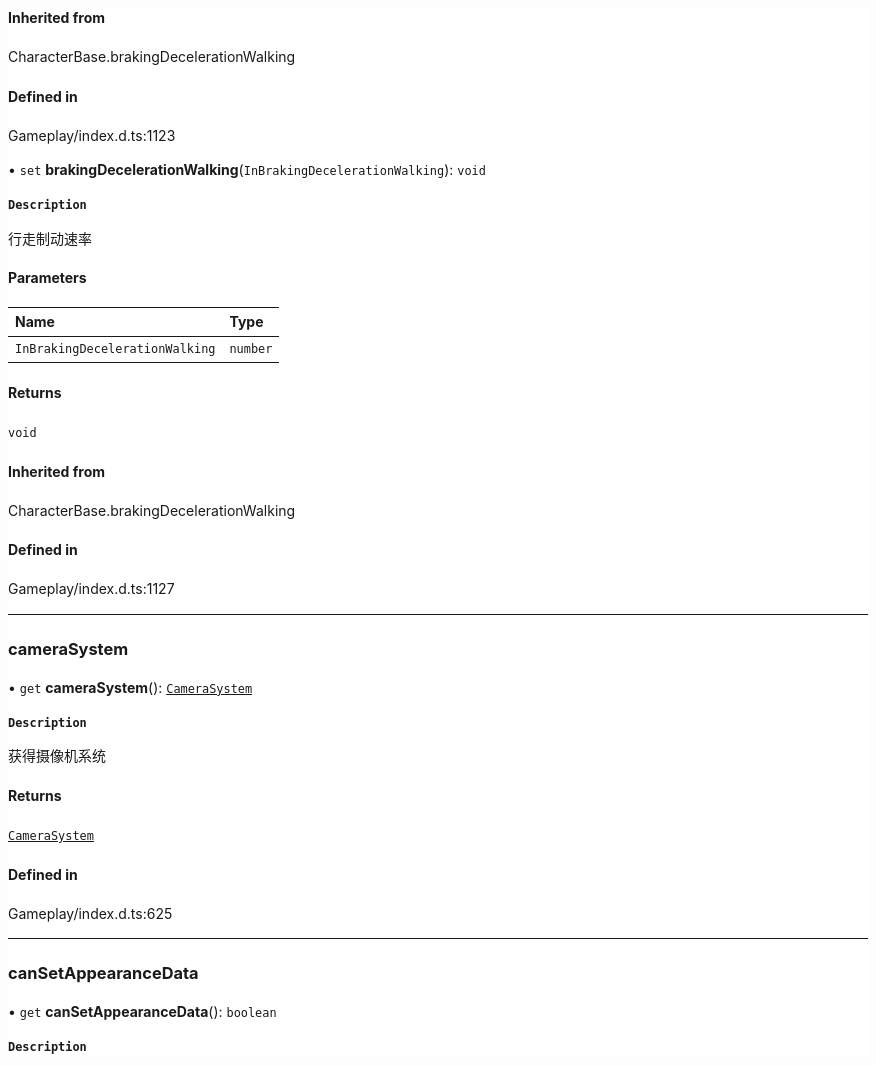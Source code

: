 #### Inherited from

CharacterBase.brakingDecelerationWalking

#### Defined in

Gameplay/index.d.ts:1123

• `set` **brakingDecelerationWalking**(`InBrakingDecelerationWalking`): `void`

**`Description`**

行走制动速率

#### Parameters

| Name                           | Type     |
| :----------------------------- | :------- |
| `InBrakingDecelerationWalking` | `number` |

#### Returns

`void`

#### Inherited from

CharacterBase.brakingDecelerationWalking

#### Defined in

Gameplay/index.d.ts:1127

---

### cameraSystem

• `get` **cameraSystem**(): [`CameraSystem`](Gameplay.Gameplay.CameraSystem.md)

**`Description`**

获得摄像机系统

#### Returns

[`CameraSystem`](Gameplay.Gameplay.CameraSystem.md)

#### Defined in

Gameplay/index.d.ts:625

---

### canSetAppearanceData

• `get` **canSetAppearanceData**(): `boolean`

**`Description`**
